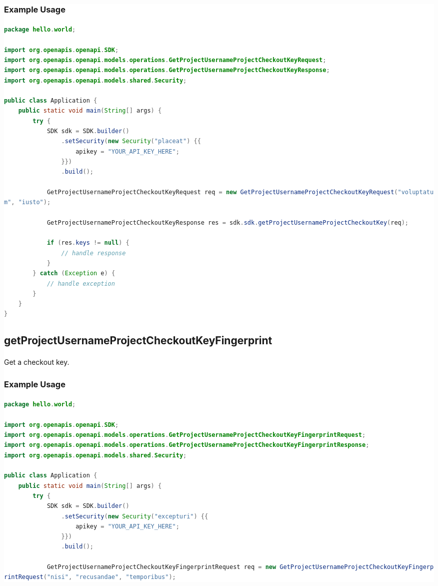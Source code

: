 ### Example Usage

```java
package hello.world;

import org.openapis.openapi.SDK;
import org.openapis.openapi.models.operations.GetProjectUsernameProjectCheckoutKeyRequest;
import org.openapis.openapi.models.operations.GetProjectUsernameProjectCheckoutKeyResponse;
import org.openapis.openapi.models.shared.Security;

public class Application {
    public static void main(String[] args) {
        try {
            SDK sdk = SDK.builder()
                .setSecurity(new Security("placeat") {{
                    apikey = "YOUR_API_KEY_HERE";
                }})
                .build();

            GetProjectUsernameProjectCheckoutKeyRequest req = new GetProjectUsernameProjectCheckoutKeyRequest("voluptatum", "iusto");            

            GetProjectUsernameProjectCheckoutKeyResponse res = sdk.sdk.getProjectUsernameProjectCheckoutKey(req);

            if (res.keys != null) {
                // handle response
            }
        } catch (Exception e) {
            // handle exception
        }
    }
}
```

## getProjectUsernameProjectCheckoutKeyFingerprint

Get a checkout key.


### Example Usage

```java
package hello.world;

import org.openapis.openapi.SDK;
import org.openapis.openapi.models.operations.GetProjectUsernameProjectCheckoutKeyFingerprintRequest;
import org.openapis.openapi.models.operations.GetProjectUsernameProjectCheckoutKeyFingerprintResponse;
import org.openapis.openapi.models.shared.Security;

public class Application {
    public static void main(String[] args) {
        try {
            SDK sdk = SDK.builder()
                .setSecurity(new Security("excepturi") {{
                    apikey = "YOUR_API_KEY_HERE";
                }})
                .build();

            GetProjectUsernameProjectCheckoutKeyFingerprintRequest req = new GetProjectUsernameProjectCheckoutKeyFingerprintRequest("nisi", "recusandae", "temporibus");            

```